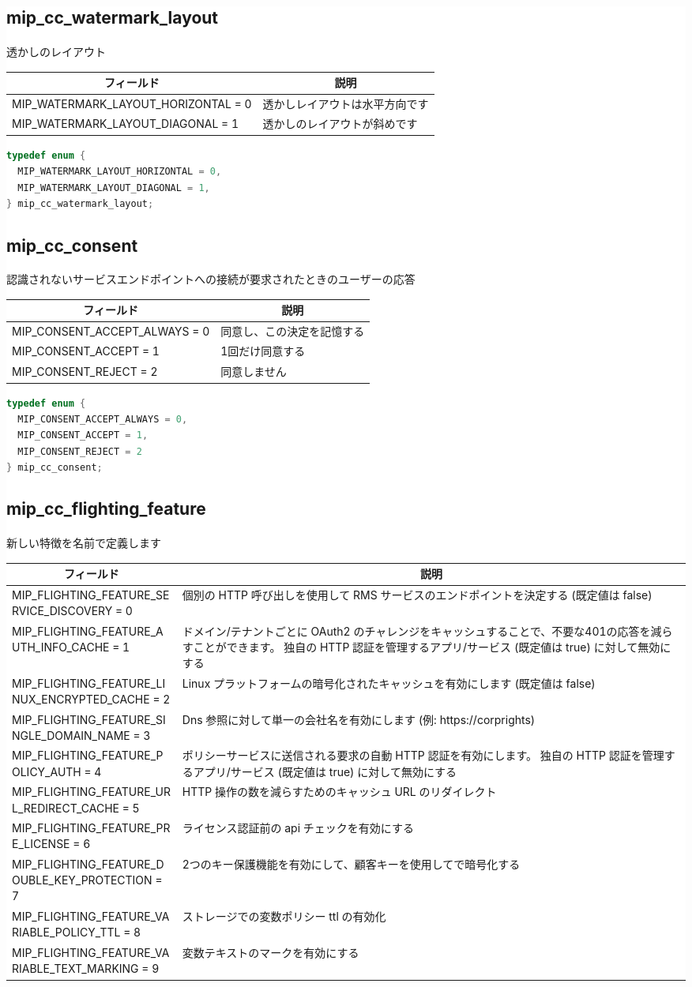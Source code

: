 ## <a name="mip_cc_watermark_layout"></a>mip_cc_watermark_layout

透かしのレイアウト

| フィールド | 説明 |
|---|---|
|  MIP_WATERMARK_LAYOUT_HORIZONTAL = 0  | 透かしレイアウトは水平方向です  |
|  MIP_WATERMARK_LAYOUT_DIAGONAL = 1    | 透かしのレイアウトが斜めです  |


```c
typedef enum {
  MIP_WATERMARK_LAYOUT_HORIZONTAL = 0, 
  MIP_WATERMARK_LAYOUT_DIAGONAL = 1,   
} mip_cc_watermark_layout;

```

## <a name="mip_cc_consent"></a>mip_cc_consent

認識されないサービスエンドポイントへの接続が要求されたときのユーザーの応答

| フィールド | 説明 |
|---|---|
|  MIP_CONSENT_ACCEPT_ALWAYS = 0  | 同意し、この決定を記憶する  |
|  MIP_CONSENT_ACCEPT = 1         | 1回だけ同意する  |
|  MIP_CONSENT_REJECT = 2          | 同意しません  |


```c
typedef enum {
  MIP_CONSENT_ACCEPT_ALWAYS = 0, 
  MIP_CONSENT_ACCEPT = 1,        
  MIP_CONSENT_REJECT = 2         
} mip_cc_consent;

```

## <a name="mip_cc_flighting_feature"></a>mip_cc_flighting_feature

新しい特徴を名前で定義します

| フィールド | 説明 |
|---|---|
|  MIP_FLIGHTING_FEATURE_SERVICE_DISCOVERY = 0          | 個別の HTTP 呼び出しを使用して RMS サービスのエンドポイントを決定する (既定値は false) |
|  MIP_FLIGHTING_FEATURE_AUTH_INFO_CACHE = 1            | ドメイン/テナントごとに OAuth2 のチャレンジをキャッシュすることで、不要な401の応答を減らすことができます。 独自の HTTP 認証を管理するアプリ/サービス (既定値は true) に対して無効にする  |
|  MIP_FLIGHTING_FEATURE_LINUX_ENCRYPTED_CACHE = 2      | Linux プラットフォームの暗号化されたキャッシュを有効にします (既定値は false)  |
|  MIP_FLIGHTING_FEATURE_SINGLE_DOMAIN_NAME = 3         | Dns 参照に対して単一の会社名を有効にします (例: https://corprights)  |
|  MIP_FLIGHTING_FEATURE_POLICY_AUTH = 4                | ポリシーサービスに送信される要求の自動 HTTP 認証を有効にします。 独自の HTTP 認証を管理するアプリ/サービス (既定値は true) に対して無効にする  |
|  MIP_FLIGHTING_FEATURE_URL_REDIRECT_CACHE = 5         | HTTP 操作の数を減らすためのキャッシュ URL のリダイレクト  |
|  MIP_FLIGHTING_FEATURE_PRE_LICENSE = 6                | ライセンス認証前の api チェックを有効にする  |
|  MIP_FLIGHTING_FEATURE_DOUBLE_KEY_PROTECTION = 7      | 2つのキー保護機能を有効にして、顧客キーを使用してで暗号化する  |
|  MIP_FLIGHTING_FEATURE_VARIABLE_POLICY_TTL = 8        | ストレージでの変数ポリシー ttl の有効化  |
|  MIP_FLIGHTING_FEATURE_VARIABLE_TEXT_MARKING = 9      | 変数テキストのマークを有効にする  |